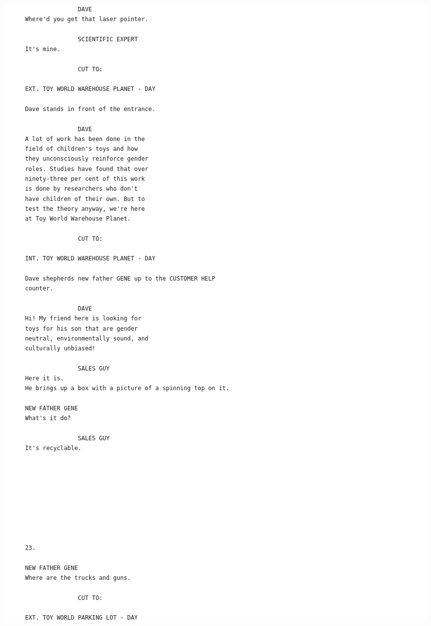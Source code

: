                          DAVE
          Where'd you get that laser pointer.

                         SCIENTIFIC EXPERT
          It's mine.

                         CUT TO:

          EXT. TOY WORLD WAREHOUSE PLANET - DAY

          Dave stands in front of the entrance.

                         DAVE
          A lot of work has been done in the
          field of children's toys and how
          they unconsciously reinforce gender
          roles. Studies have found that over
          ninety-three per cent of this work
          is done by researchers who don't
          have children of their own. But to
          test the theory anyway, we're here
          at Toy World Warehouse Planet.

                         CUT TO:

          INT. TOY WORLD WAREHOUSE PLANET - DAY

          Dave shepherds new father GENE up to the CUSTOMER HELP
          counter.

                         DAVE
          Hi! My friend here is looking for
          toys for his son that are gender
          neutral, environmentally sound, and
          culturally unbiased!

                         SALES GUY
          Here it is.
          He brings up a box with a picture of a spinning top on it.

          NEW FATHER GENE
          What's it do?

                         SALES GUY
          It's recyclable.

                         

                         

                         

                         

          23.

          NEW FATHER GENE
          Where are the trucks and guns.

                         CUT TO:

          EXT. TOY WORLD PARKING LOT - DAY
